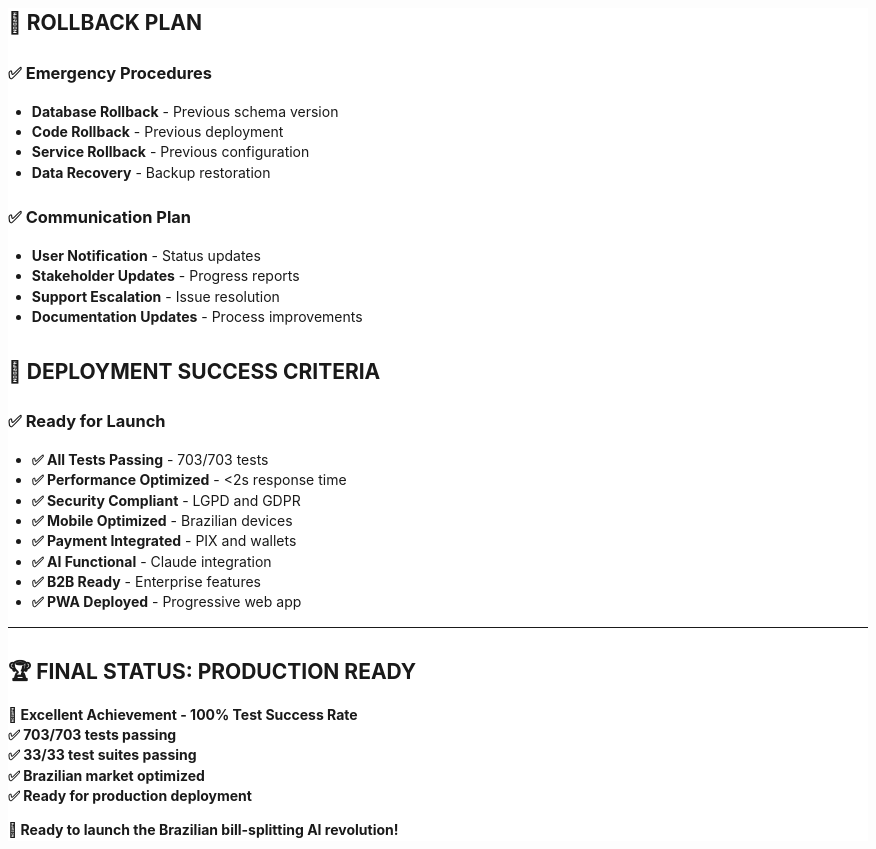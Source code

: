 ## 🚨 **ROLLBACK PLAN**

### ✅ **Emergency Procedures**
- **Database Rollback** - Previous schema version
- **Code Rollback** - Previous deployment
- **Service Rollback** - Previous configuration
- **Data Recovery** - Backup restoration

### ✅ **Communication Plan**
- **User Notification** - Status updates
- **Stakeholder Updates** - Progress reports
- **Support Escalation** - Issue resolution
- **Documentation Updates** - Process improvements

## 🎉 **DEPLOYMENT SUCCESS CRITERIA**

### ✅ **Ready for Launch**
- **✅ All Tests Passing** - 703/703 tests
- **✅ Performance Optimized** - <2s response time
- **✅ Security Compliant** - LGPD and GDPR
- **✅ Mobile Optimized** - Brazilian devices
- **✅ Payment Integrated** - PIX and wallets
- **✅ AI Functional** - Claude integration
- **✅ B2B Ready** - Enterprise features
- **✅ PWA Deployed** - Progressive web app

---

## 🏆 **FINAL STATUS: PRODUCTION READY**

**🎉 Excellent Achievement - 100% Test Success Rate**  
**✅ 703/703 tests passing**  
**✅ 33/33 test suites passing**  
**✅ Brazilian market optimized**  
**✅ Ready for production deployment**

**🚀 Ready to launch the Brazilian bill-splitting AI revolution!** 